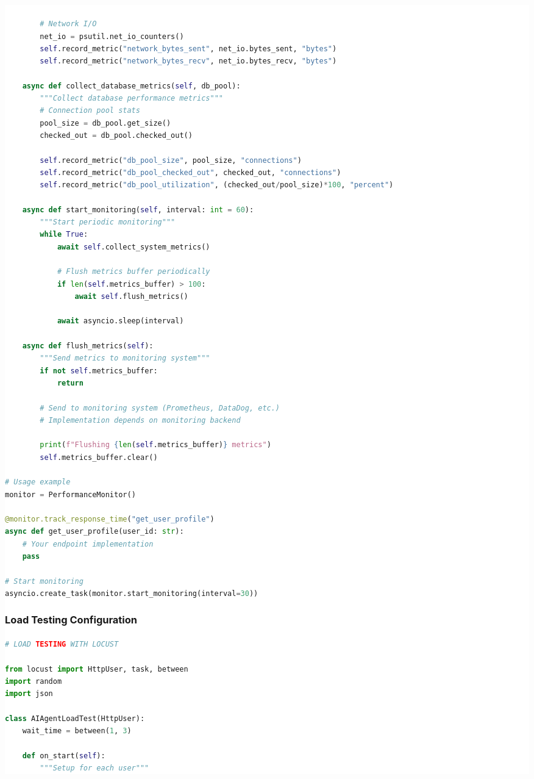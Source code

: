 ```python
        
        # Network I/O
        net_io = psutil.net_io_counters()
        self.record_metric("network_bytes_sent", net_io.bytes_sent, "bytes")
        self.record_metric("network_bytes_recv", net_io.bytes_recv, "bytes")
    
    async def collect_database_metrics(self, db_pool):
        """Collect database performance metrics"""
        # Connection pool stats
        pool_size = db_pool.get_size()
        checked_out = db_pool.checked_out()
        
        self.record_metric("db_pool_size", pool_size, "connections")
        self.record_metric("db_pool_checked_out", checked_out, "connections")
        self.record_metric("db_pool_utilization", (checked_out/pool_size)*100, "percent")
    
    async def start_monitoring(self, interval: int = 60):
        """Start periodic monitoring"""
        while True:
            await self.collect_system_metrics()
            
            # Flush metrics buffer periodically
            if len(self.metrics_buffer) > 100:
                await self.flush_metrics()
            
            await asyncio.sleep(interval)
    
    async def flush_metrics(self):
        """Send metrics to monitoring system"""
        if not self.metrics_buffer:
            return
        
        # Send to monitoring system (Prometheus, DataDog, etc.)
        # Implementation depends on monitoring backend
        
        print(f"Flushing {len(self.metrics_buffer)} metrics")
        self.metrics_buffer.clear()

# Usage example
monitor = PerformanceMonitor()

@monitor.track_response_time("get_user_profile")
async def get_user_profile(user_id: str):
    # Your endpoint implementation
    pass

# Start monitoring
asyncio.create_task(monitor.start_monitoring(interval=30))
```

### Load Testing Configuration
```python
# LOAD TESTING WITH LOCUST

from locust import HttpUser, task, between
import random
import json

class AIAgentLoadTest(HttpUser):
    wait_time = between(1, 3)
    
    def on_start(self):
        """Setup for each user"""
```